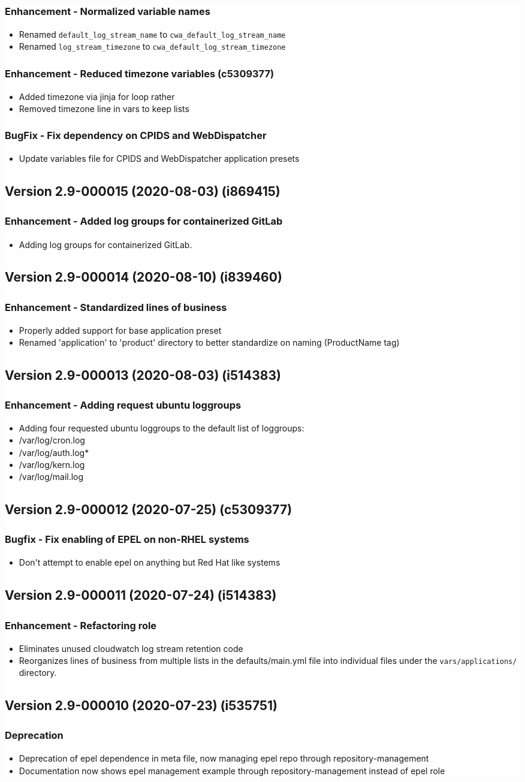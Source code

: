 ### Enhancement - Normalized variable names
* Renamed `default_log_stream_name` to `cwa_default_log_stream_name`
* Renamed `log_stream_timezone` to `cwa_default_log_stream_timezone`

### Enhancement - Reduced timezone variables (c5309377)
* Added timezone via jinja for loop rather
* Removed timezone line in vars to keep lists

### BugFix - Fix dependency on CPIDS and WebDispatcher
* Update variables file for CPIDS and WebDispatcher application presets

## Version 2.9-000015 (2020-08-03) (i869415)
### Enhancement - Added log groups for containerized GitLab
* Adding log groups for containerized GitLab.

## Version 2.9-000014 (2020-08-10) (i839460)
### Enhancement - Standardized lines of business
* Properly added support for base application preset
* Renamed 'application' to 'product' directory to better standardize on naming (ProductName tag)

## Version 2.9-000013 (2020-08-03) (i514383)
### Enhancement - Adding request ubuntu loggroups
* Adding four requested ubuntu loggroups to the default list of loggroups:
*   /var/log/cron.log
*   /var/log/auth.log*
*   /var/log/kern.log
*   /var/log/mail.log

## Version 2.9-000012 (2020-07-25) (c5309377)
### Bugfix - Fix enabling of EPEL on non-RHEL systems
* Don't attempt to enable epel on anything but Red Hat like systems

## Version 2.9-000011 (2020-07-24) (i514383)
### Enhancement - Refactoring role
* Eliminates unused cloudwatch log stream retention code
* Reorganizes lines of business from multiple lists in the defaults/main.yml file into individual files under the `vars/applications/` directory.

## Version 2.9-000010 (2020-07-23) (i535751)
### Deprecation
* Deprecation of epel dependence in meta file, now managing epel repo through repository-management
* Documentation now shows epel management example through repository-management instead of epel role
